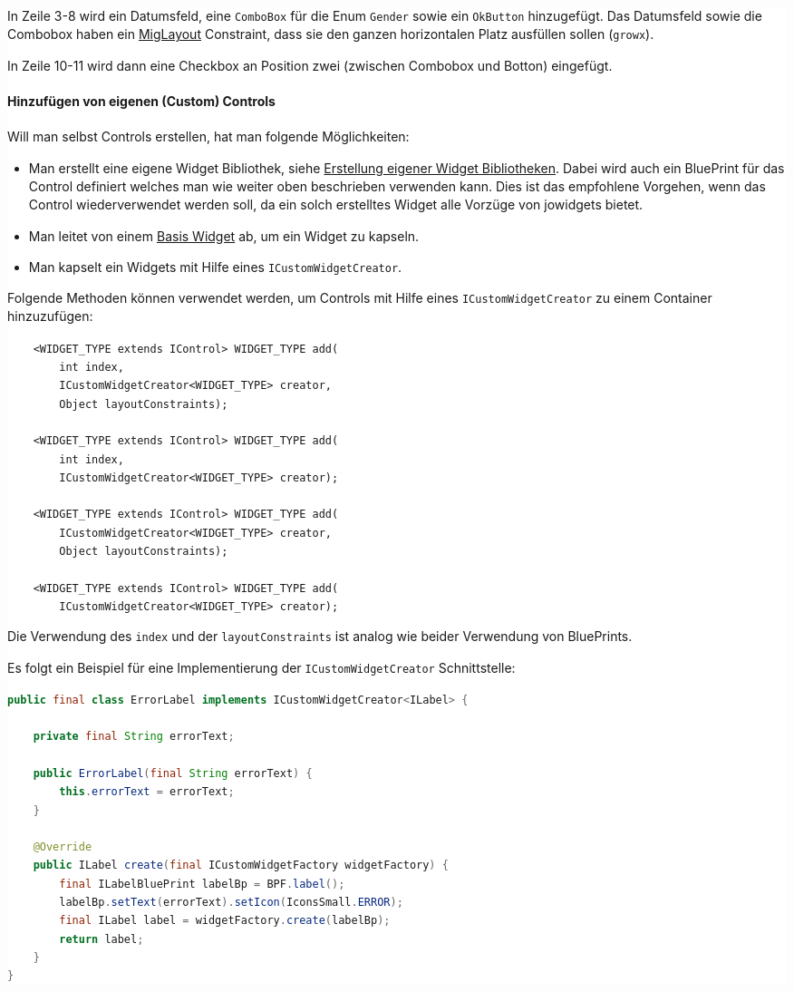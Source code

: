In Zeile 3-8 wird ein Datumsfeld, eine `ComboBox` für die Enum `Gender` sowie ein `OkButton` hinzugefügt. Das Datumsfeld sowie die Combobox haben ein [MigLayout](#mig_layout) Constraint, dass sie den ganzen horizontalen Platz ausfüllen sollen (`growx`).

In Zeile 10-11 wird dann eine Checkbox an Position zwei (zwischen Combobox und Botton) eingefügt.

#### Hinzufügen von eigenen (Custom) Controls

Will man selbst Controls erstellen, hat man folgende Möglichkeiten:

   *  Man erstellt eine eigene Widget Bibliothek, siehe [Erstellung eigener Widget Bibliotheken](#custom_widget_libraries). Dabei wird auch ein BluePrint für das Control definiert welches man wie weiter oben beschrieben verwenden kann. Dies ist das empfohlene Vorgehen, wenn das Control wiederverwendet werden soll, da ein solch erstelltes Widget alle Vorzüge von jowidgets bietet.

   *  Man leitet von einem [Basis Widget](#base_widgets) ab, um ein Widget zu kapseln.

   *  Man kapselt ein Widgets mit Hilfe eines `ICustomWidgetCreator`. 

Folgende Methoden können verwendet werden, um Controls mit Hilfe eines `ICustomWidgetCreator` zu einem Container hinzuzufügen:

~~~
	<WIDGET_TYPE extends IControl> WIDGET_TYPE add(
		int index, 
		ICustomWidgetCreator<WIDGET_TYPE> creator, 
		Object layoutConstraints);
		
	<WIDGET_TYPE extends IControl> WIDGET_TYPE add(
		int index, 
		ICustomWidgetCreator<WIDGET_TYPE> creator);

	<WIDGET_TYPE extends IControl> WIDGET_TYPE add(
		ICustomWidgetCreator<WIDGET_TYPE> creator, 
		Object layoutConstraints);

	<WIDGET_TYPE extends IControl> WIDGET_TYPE add(
		ICustomWidgetCreator<WIDGET_TYPE> creator);
~~~

Die Verwendung des `index` und der `layoutConstraints` ist analog wie beider Verwendung von BluePrints.

Es folgt ein Beispiel für eine Implementierung der `ICustomWidgetCreator` Schnittstelle:

~~~{.java .numberLines startFrom="1"}
public final class ErrorLabel implements ICustomWidgetCreator<ILabel> {

	private final String errorText;

	public ErrorLabel(final String errorText) {
		this.errorText = errorText;
	}

	@Override
	public ILabel create(final ICustomWidgetFactory widgetFactory) {
		final ILabelBluePrint labelBp = BPF.label();
		labelBp.setText(errorText).setIcon(IconsSmall.ERROR);
		final ILabel label = widgetFactory.create(labelBp);
		return label;
	}
}
~~~
